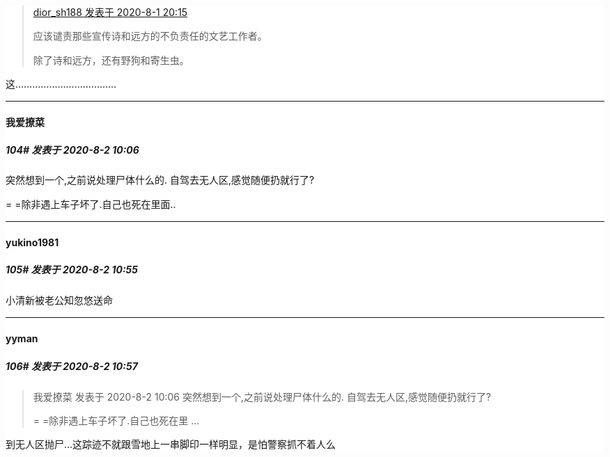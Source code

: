 

<blockquote><a href="httphttps://bbs.saraba1st.com/2b/forum.php?mod=redirect&amp;goto=findpost&amp;pid=48286195&amp;ptid=1952629" target="_blank">dior_sh188 发表于 2020-8-1 20:15</a>

应该谴责那些宣传诗和远方的不负责任的文艺工作者。


除了诗和远方，还有野狗和寄生虫。</blockquote>
这………………………………







-----

####  我爱撩菜  
##### 104#       发表于 2020-8-2 10:06




突然想到一个,之前说处理尸体什么的. 自驾去无人区,感觉随便扔就行了?


= =除非遇上车子坏了.自己也死在里面..







-----

####  yukino1981  
##### 105#       发表于 2020-8-2 10:55




小清新被老公知忽悠送命







-----

####  yyman  
##### 106#       发表于 2020-8-2 10:57



<blockquote>我爱撩菜 发表于 2020-8-2 10:06
突然想到一个,之前说处理尸体什么的. 自驾去无人区,感觉随便扔就行了?


= =除非遇上车子坏了.自己也死在里 ...</blockquote>
到无人区抛尸…这踪迹不就跟雪地上一串脚印一样明显，是怕警察抓不着人么




